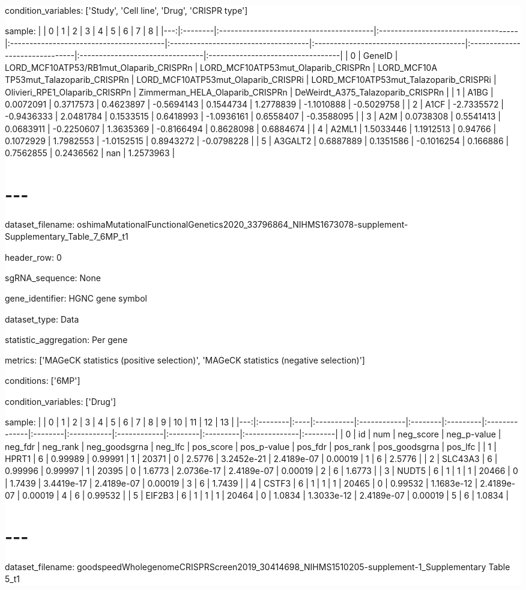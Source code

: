 condition_variables: ['Study', 'Cell line', 'Drug', 'CRISPR type']

sample:
|    | 0       | 1                                       | 2                                   | 3                                       | 4                                   | 5                                      | 6                              | 7                               | 8                                 |
|---:|:--------|:----------------------------------------|:------------------------------------|:----------------------------------------|:------------------------------------|:---------------------------------------|:-------------------------------|:--------------------------------|:----------------------------------|
|  0 | GeneID  | LORD_MCF10ATP53/RB1mut_Olaparib_CRISPRn | LORD_MCF10ATP53mut_Olaparib_CRISPRn | LORD_MCF10A TP53mut_Talazoparib_CRISPRn | LORD_MCF10ATP53mut_Olaparib_CRISPRi | LORD_MCF10ATP53mut_Talazoparib_CRISPRi | Olivieri_RPE1_Olaparib_CRISRPn | Zimmerman_HELA_Olaparib_CRISPRn | DeWeirdt_A375_Talazoparib_CRISPRn |
|  1 | A1BG    | 0.0072091                               | 0.3717573                           | 0.4623897                               | -0.5694143                          | 0.1544734                              | 1.2778839                      | -1.1010888                      | -0.5029758                        |
|  2 | A1CF    | -2.7335572                              | -0.9436333                          | 2.0481784                               | 0.1533515                           | 0.6418993                              | -1.0936161                     | 0.6558407                       | -0.3588095                        |
|  3 | A2M     | 0.0738308                               | 0.5541413                           | 0.0683911                               | -0.2250607                          | 1.3635369                              | -0.8166494                     | 0.8628098                       | 0.6884674                         |
|  4 | A2ML1   | 1.5033446                               | 1.1912513                           | 0.94766                                 | 0.1072929                           | 1.7982553                              | -1.0152515                     | 0.8943272                       | -0.0798228                        |
|  5 | A3GALT2 | 0.6887889                               | 0.1351586                           | -0.1016254                              | 0.166886                            | 0.7562855                              | 0.2436562                      | nan                             | 1.2573963                         |


# ---
dataset_filename: oshimaMutationalFunctionalGenetics2020_33796864_NIHMS1673078-supplement-Supplementary_Table_7_6MP_t1

header_row: 0

sgRNA_sequence: None

gene_identifier: HGNC gene symbol

dataset_type: Data

statistic_aggregation: Per gene

metrics: ['MAGeCK statistics (positive selection)', 'MAGeCK statistics (negative selection)']

conditions: ['6MP']

condition_variables: ['Drug']

sample:
|    | 0       | 1   | 2         | 3           | 4       | 5        | 6             | 7       | 8          | 9           | 10      | 11       | 12            | 13      |
|---:|:--------|:----|:----------|:------------|:--------|:---------|:--------------|:--------|:-----------|:------------|:--------|:---------|:--------------|:--------|
|  0 | id      | num | neg_score | neg_p-value | neg_fdr | neg_rank | neg_goodsgrna | neg_lfc | pos_score  | pos_p-value | pos_fdr | pos_rank | pos_goodsgrna | pos_lfc |
|  1 | HPRT1   | 6   | 0.99989   | 0.99991     | 1       | 20371    | 0             | 2.5776  | 3.2452e-21 | 2.4189e-07  | 0.00019 | 1        | 6             | 2.5776  |
|  2 | SLC43A3 | 6   | 0.99996   | 0.99997     | 1       | 20395    | 0             | 1.6773  | 2.0736e-17 | 2.4189e-07  | 0.00019 | 2        | 6             | 1.6773  |
|  3 | NUDT5   | 6   | 1         | 1           | 1       | 20466    | 0             | 1.7439  | 3.4419e-17 | 2.4189e-07  | 0.00019 | 3        | 6             | 1.7439  |
|  4 | CSTF3   | 6   | 1         | 1           | 1       | 20465    | 0             | 0.99532 | 1.1683e-12 | 2.4189e-07  | 0.00019 | 4        | 6             | 0.99532 |
|  5 | EIF2B3  | 6   | 1         | 1           | 1       | 20464    | 0             | 1.0834  | 1.3033e-12 | 2.4189e-07  | 0.00019 | 5        | 6             | 1.0834  |


# ---
dataset_filename: goodspeedWholegenomeCRISPRScreen2019_30414698_NIHMS1510205-supplement-1_Supplementary Table 5_t1
